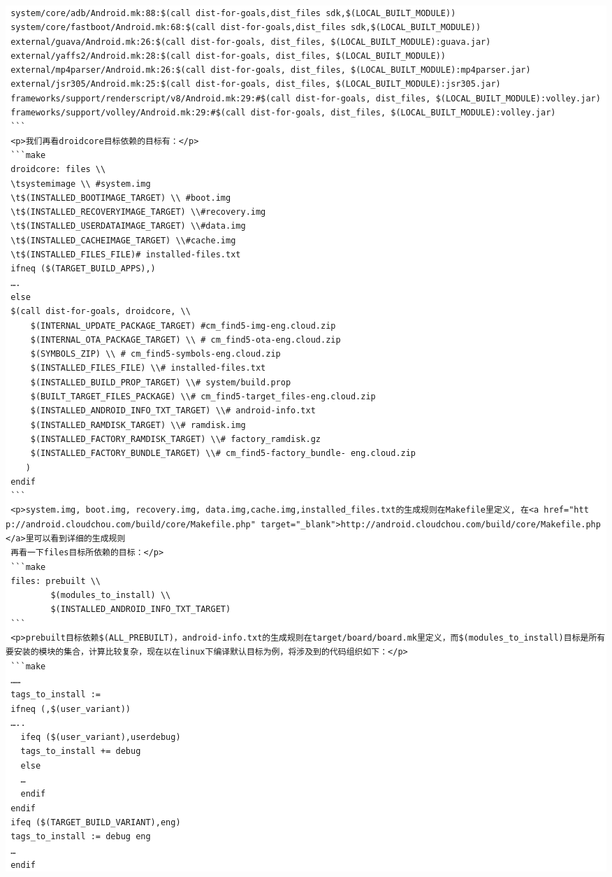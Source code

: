      system/core/adb/Android.mk:88:$(call dist-for-goals,dist_files sdk,$(LOCAL_BUILT_MODULE))
     system/core/fastboot/Android.mk:68:$(call dist-for-goals,dist_files sdk,$(LOCAL_BUILT_MODULE))
     external/guava/Android.mk:26:$(call dist-for-goals, dist_files, $(LOCAL_BUILT_MODULE):guava.jar)
     external/yaffs2/Android.mk:28:$(call dist-for-goals, dist_files, $(LOCAL_BUILT_MODULE))
     external/mp4parser/Android.mk:26:$(call dist-for-goals, dist_files, $(LOCAL_BUILT_MODULE):mp4parser.jar)
     external/jsr305/Android.mk:25:$(call dist-for-goals, dist_files, $(LOCAL_BUILT_MODULE):jsr305.jar)
     frameworks/support/renderscript/v8/Android.mk:29:#$(call dist-for-goals, dist_files, $(LOCAL_BUILT_MODULE):volley.jar)
     frameworks/support/volley/Android.mk:29:#$(call dist-for-goals, dist_files, $(LOCAL_BUILT_MODULE):volley.jar)
     ```
     <p>我们再看droidcore目标依赖的目标有：</p>
     ```make
     droidcore: files \\
     \tsystemimage \\ #system.img
     \t$(INSTALLED_BOOTIMAGE_TARGET) \\ #boot.img
     \t$(INSTALLED_RECOVERYIMAGE_TARGET) \\#recovery.img
     \t$(INSTALLED_USERDATAIMAGE_TARGET) \\#data.img
     \t$(INSTALLED_CACHEIMAGE_TARGET) \\#cache.img
     \t$(INSTALLED_FILES_FILE)# installed-files.txt
     ifneq ($(TARGET_BUILD_APPS),)
     ….
     else
     $(call dist-for-goals, droidcore, \\
         $(INTERNAL_UPDATE_PACKAGE_TARGET) #cm_find5-img-eng.cloud.zip
         $(INTERNAL_OTA_PACKAGE_TARGET) \\ # cm_find5-ota-eng.cloud.zip
         $(SYMBOLS_ZIP) \\ # cm_find5-symbols-eng.cloud.zip
         $(INSTALLED_FILES_FILE) \\# installed-files.txt
         $(INSTALLED_BUILD_PROP_TARGET) \\# system/build.prop
         $(BUILT_TARGET_FILES_PACKAGE) \\# cm_find5-target_files-eng.cloud.zip
         $(INSTALLED_ANDROID_INFO_TXT_TARGET) \\# android-info.txt
         $(INSTALLED_RAMDISK_TARGET) \\# ramdisk.img
         $(INSTALLED_FACTORY_RAMDISK_TARGET) \\# factory_ramdisk.gz
         $(INSTALLED_FACTORY_BUNDLE_TARGET) \\# cm_find5-factory_bundle- eng.cloud.zip
        )
     endif
     ```
     <p>system.img, boot.img, recovery.img, data.img,cache.img,installed_files.txt的生成规则在Makefile里定义, 在<a href="http://android.cloudchou.com/build/core/Makefile.php" target="_blank">http://android.cloudchou.com/build/core/Makefile.php</a>里可以看到详细的生成规则
     再看一下files目标所依赖的目标：</p>
     ```make
     files: prebuilt \\
             $(modules_to_install) \\
             $(INSTALLED_ANDROID_INFO_TXT_TARGET)
     ```
     <p>prebuilt目标依赖$(ALL_PREBUILT)，android-info.txt的生成规则在target/board/board.mk里定义，而$(modules_to_install)目标是所有要安装的模块的集合，计算比较复杂，现在以在linux下编译默认目标为例，将涉及到的代码组织如下：</p>
     ```make
     ……
     tags_to_install :=
     ifneq (,$(user_variant))
     …..
       ifeq ($(user_variant),userdebug)
       tags_to_install += debug
       else
       …
       endif
     endif
     ifeq ($(TARGET_BUILD_VARIANT),eng)
     tags_to_install := debug eng
     …
     endif